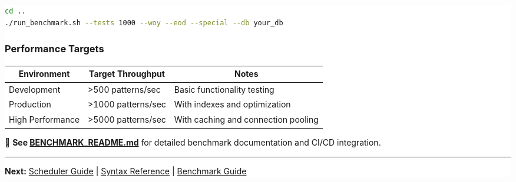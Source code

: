 ```bash
cd ..
./run_benchmark.sh --tests 1000 --woy --eod --special --db your_db
```

### Performance Targets

| Environment | Target Throughput | Notes |
|-------------|------------------|-------|
| Development | >500 patterns/sec | Basic functionality testing |
| Production | >1000 patterns/sec | With indexes and optimization |
| High Performance | >5000 patterns/sec | With caching and connection pooling |

📖 **See [BENCHMARK_README.md](../BENCHMARK_README.md)** for detailed benchmark documentation and CI/CD integration.

---

**Next:** [Scheduler Guide](SCHEDULER.md) | [Syntax Reference](SYNTAX.md) | [Benchmark Guide](../BENCHMARK_README.md)
